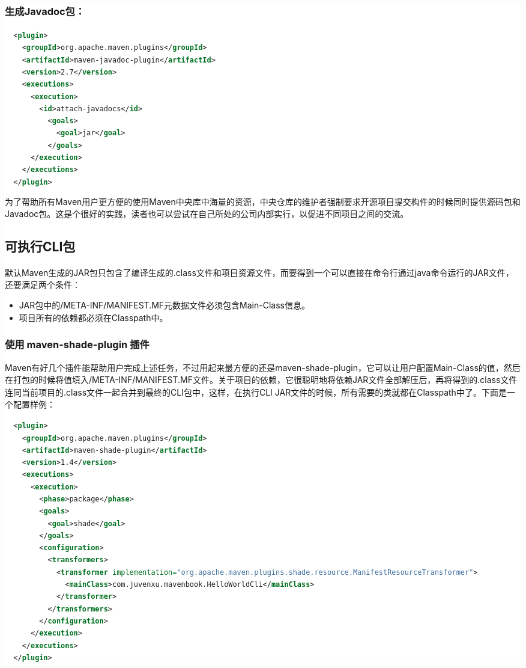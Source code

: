 ### 生成Javadoc包：

```xml
  <plugin>
    <groupId>org.apache.maven.plugins</groupId>
    <artifactId>maven-javadoc-plugin</artifactId>
    <version>2.7</version>
    <executions>
      <execution>
        <id>attach-javadocs</id>
          <goals>
            <goal>jar</goal>
          </goals>
      </execution>
    </executions>
  </plugin>
```

为了帮助所有Maven用户更方便的使用Maven中央库中海量的资源，中央仓库的维护者强制要求开源项目提交构件的时候同时提供源码包和Javadoc包。这是个很好的实践，读者也可以尝试在自己所处的公司内部实行，以促进不同项目之间的交流。

## 可执行CLI包

默认Maven生成的JAR包只包含了编译生成的.class文件和项目资源文件，而要得到一个可以直接在命令行通过java命令运行的JAR文件，还要满足两个条件：

- JAR包中的/META-INF/MANIFEST.MF元数据文件必须包含Main-Class信息。
- 项目所有的依赖都必须在Classpath中。

### 使用 maven-shade-plugin 插件

Maven有好几个插件能帮助用户完成上述任务，不过用起来最方便的还是maven-shade-plugin，它可以让用户配置Main-Class的值，然后在打包的时候将值填入/META-INF/MANIFEST.MF文件。关于项目的依赖，它很聪明地将依赖JAR文件全部解压后，再将得到的.class文件连同当前项目的.class文件一起合并到最终的CLI包中，这样，在执行CLI JAR文件的时候，所有需要的类就都在Classpath中了。下面是一个配置样例：

```xml
  <plugin>
    <groupId>org.apache.maven.plugins</groupId>
    <artifactId>maven-shade-plugin</artifactId>
    <version>1.4</version>
    <executions>
      <execution>
        <phase>package</phase>
        <goals>
          <goal>shade</goal>
        </goals>
        <configuration>
          <transformers>
            <transformer implementation="org.apache.maven.plugins.shade.resource.ManifestResourceTransformer">
              <mainClass>com.juvenxu.mavenbook.HelloWorldCli</mainClass>
            </transformer>
          </transformers>
        </configuration>
      </execution>
    </executions>
  </plugin>
```
